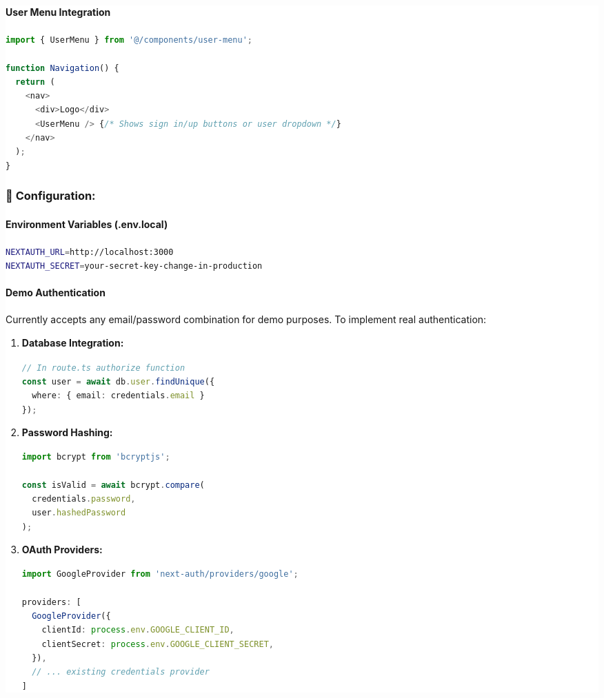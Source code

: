 #### **User Menu Integration**
```typescript
import { UserMenu } from '@/components/user-menu';

function Navigation() {
  return (
    <nav>
      <div>Logo</div>
      <UserMenu /> {/* Shows sign in/up buttons or user dropdown */}
    </nav>
  );
}
```

### 🔧 **Configuration:**

#### **Environment Variables (.env.local)**
```bash
NEXTAUTH_URL=http://localhost:3000
NEXTAUTH_SECRET=your-secret-key-change-in-production
```

#### **Demo Authentication**
Currently accepts any email/password combination for demo purposes.
To implement real authentication:

1. **Database Integration:**
   ```typescript
   // In route.ts authorize function
   const user = await db.user.findUnique({
     where: { email: credentials.email }
   });
   ```

2. **Password Hashing:**
   ```typescript
   import bcrypt from 'bcryptjs';
   
   const isValid = await bcrypt.compare(
     credentials.password, 
     user.hashedPassword
   );
   ```

3. **OAuth Providers:**
   ```typescript
   import GoogleProvider from 'next-auth/providers/google';
   
   providers: [
     GoogleProvider({
       clientId: process.env.GOOGLE_CLIENT_ID,
       clientSecret: process.env.GOOGLE_CLIENT_SECRET,
     }),
     // ... existing credentials provider
   ]
   ```
